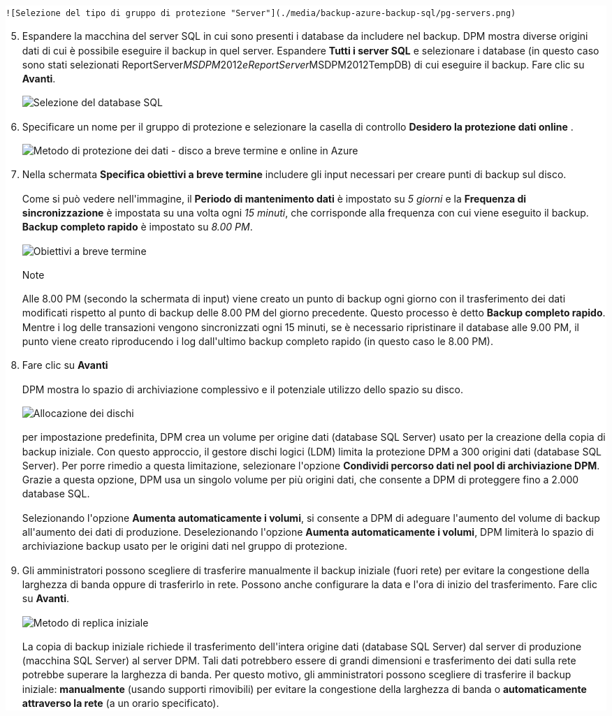     ![Selezione del tipo di gruppo di protezione "Server"](./media/backup-azure-backup-sql/pg-servers.png)
5. Espandere la macchina del server SQL in cui sono presenti i database da includere nel backup. DPM mostra diverse origini dati di cui è possibile eseguire il backup in quel server. Espandere **Tutti i server SQL** e selezionare i database (in questo caso sono stati selezionati ReportServer$MSDPM2012 e ReportServer$MSDPM2012TempDB) di cui eseguire il backup. Fare clic su **Avanti**.

    ![Selezione del database SQL](./media/backup-azure-backup-sql/pg-databases.png)
6. Specificare un nome per il gruppo di protezione e selezionare la casella di controllo **Desidero la protezione dati online** .

    ![Metodo di protezione dei dati - disco a breve termine e online in Azure](./media/backup-azure-backup-sql/pg-name.png)
7. Nella schermata **Specifica obiettivi a breve termine** includere gli input necessari per creare punti di backup sul disco.

    Come si può vedere nell'immagine, il **Periodo di mantenimento dati** è impostato su *5 giorni* e la **Frequenza di sincronizzazione** è impostata su una volta ogni *15 minuti*, che corrisponde alla frequenza con cui viene eseguito il backup. **Backup completo rapido** è impostato su *8.00 PM*.

    ![Obiettivi a breve termine](./media/backup-azure-backup-sql/pg-shortterm.png)

   > [!NOTE]
   > Alle 8.00 PM (secondo la schermata di input) viene creato un punto di backup ogni giorno con il trasferimento dei dati modificati rispetto al punto di backup delle 8.00 PM del giorno precedente. Questo processo è detto **Backup completo rapido**. Mentre i log delle transazioni vengono sincronizzati ogni 15 minuti, se è necessario ripristinare il database alle 9.00 PM, il punto viene creato riproducendo i log dall'ultimo backup completo rapido (in questo caso le 8.00 PM).
   >
   >

8. Fare clic su **Avanti**

    DPM mostra lo spazio di archiviazione complessivo e il potenziale utilizzo dello spazio su disco.

    ![Allocazione dei dischi](./media/backup-azure-backup-sql/pg-storage.png)

    per impostazione predefinita, DPM crea un volume per origine dati (database SQL Server) usato per la creazione della copia di backup iniziale. Con questo approccio, il gestore dischi logici (LDM) limita la protezione DPM a 300 origini dati (database SQL Server). Per porre rimedio a questa limitazione, selezionare l'opzione **Condividi percorso dati nel pool di archiviazione DPM**. Grazie a questa opzione, DPM usa un singolo volume per più origini dati, che consente a DPM di proteggere fino a 2.000 database SQL.

    Selezionando l'opzione **Aumenta automaticamente i volumi**, si consente a DPM di adeguare l'aumento del volume di backup all'aumento dei dati di produzione. Deselezionando l'opzione **Aumenta automaticamente i volumi**, DPM limiterà lo spazio di archiviazione backup usato per le origini dati nel gruppo di protezione.
9. Gli amministratori possono scegliere di trasferire manualmente il backup iniziale (fuori rete) per evitare la congestione della larghezza di banda oppure di trasferirlo in rete. Possono anche configurare la data e l'ora di inizio del trasferimento. Fare clic su **Avanti**.

    ![Metodo di replica iniziale](./media/backup-azure-backup-sql/pg-manual.png)

    La copia di backup iniziale richiede il trasferimento dell'intera origine dati (database SQL Server) dal server di produzione (macchina SQL Server) al server DPM. Tali dati potrebbero essere di grandi dimensioni e trasferimento dei dati sulla rete potrebbe superare la larghezza di banda. Per questo motivo, gli amministratori possono scegliere di trasferire il backup iniziale: **manualmente** (usando supporti rimovibili) per evitare la congestione della larghezza di banda o **automaticamente attraverso la rete** (a un orario specificato).
